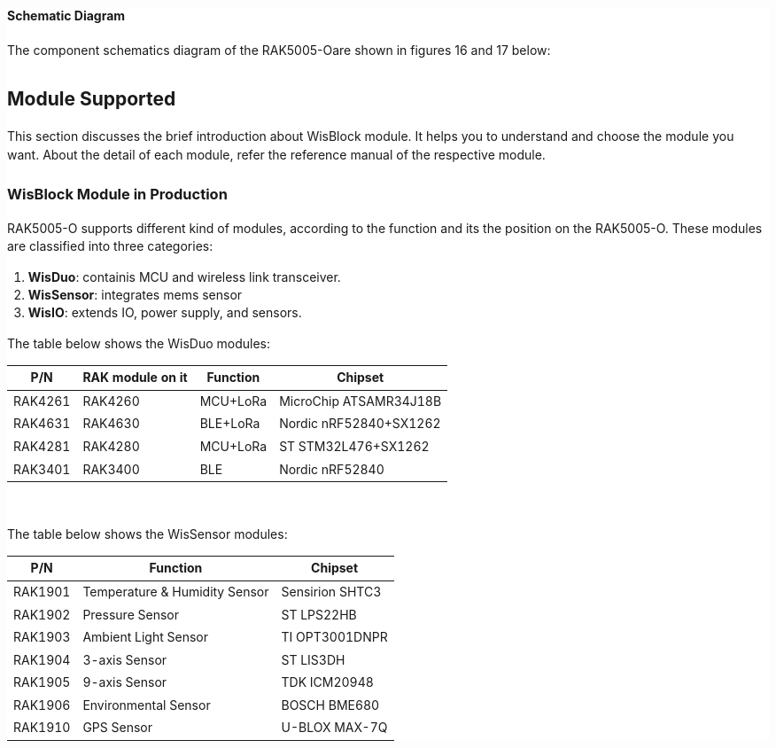 #### Schematic Diagram

The component schematics diagram of the RAK5005-Oare shown in figures 16 and 17 below:


<rk-img
  src="/assets/images/wisblock/rak5005-o/datasheet/16.schematic1.png"
  width="100%"
  caption="RAK5005-O Schematic Diagram"
/>


<rk-img
  src="/assets/images/wisblock/rak5005-o/datasheet/17.schematic2.png"
  width="100%"
  caption="RAK5005-O Schematic Diagram"
/>


## Module Supported

This section discusses the brief introduction about WisBlock module. It helps you to understand and choose the module you want. About the detail of each module, refer the reference manual of the respective module.

### WisBlock Module in Production

RAK5005-O supports different kind of modules, according to the function and its the position on the RAK5005-O. These modules are classified into three categories:

1. **WisDuo**: containis MCU and wireless link transceiver. 
2. **WisSensor**: integrates mems sensor 
3. **WisIO**: extends IO, power supply, and sensors.

The table below shows the WisDuo modules:

| **P/N** | **RAK module on it** | **Function** | **Chipset** | 
| ---- | ---- | ---- | ---- | 
| RAK4261 | RAK4260 | MCU+LoRa | MicroChip ATSAMR34J18B | 
| RAK4631 | RAK4630 | BLE+LoRa | Nordic nRF52840+SX1262 | 
| RAK4281 | RAK4280 | MCU+LoRa | ST STM32L476+SX1262 | 
| RAK3401 | RAK3400 | BLE | Nordic nRF52840 | 

<br>

The table below shows the WisSensor modules:

| **P/N** | **Function** | **Chipset** | 
| ---- | ---- | ---- | 
| RAK1901 | Temperature & Humidity Sensor | Sensirion SHTC3 | 
| RAK1902 | Pressure Sensor | ST LPS22HB | 
| RAK1903 | Ambient Light Sensor | TI OPT3001DNPR | 
| RAK1904 | 3-axis Sensor | ST LIS3DH | 
| RAK1905 | 9-axis Sensor | TDK ICM20948 | 
| RAK1906 | Environmental Sensor | BOSCH BME680 | 
| RAK1910 | GPS Sensor | U-BLOX MAX-7Q | 
